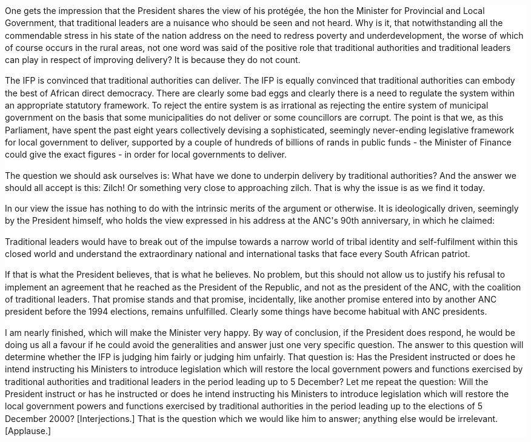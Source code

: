 One gets the impression that the President shares the view of his  protégée,
the hon the Minister for Provincial and Local Government,  that  traditional
leaders are a nuisance who should be seen and not heard.  Why  is  it,  that
notwithstanding all the commendable  stress  in  his  state  of  the  nation
address on the need to redress poverty and underdevelopment,  the  worse  of
which of course occurs in the rural areas, not one  word  was  said  of  the
positive role that traditional authorities and traditional leaders can  play
in respect of improving delivery? It is because they do not count.

The IFP is convinced that traditional authorities can deliver.  The  IFP  is
equally convinced that  traditional  authorities  can  embody  the  best  of
African direct democracy. There are clearly some bad eggs and clearly  there
is a need to regulate the system within an appropriate statutory  framework.
To reject the entire system is as irrational as rejecting the entire  system
of municipal government  on  the  basis  that  some  municipalities  do  not
deliver or some councillors are corrupt. The  point  is  that  we,  as  this
Parliament,  have  spent  the  past  eight  years  collectively  devising  a
sophisticated,  seemingly  never-ending  legislative  framework  for   local
government to deliver, supported by a couple  of  hundreds  of  billions  of
rands in public funds -  the  Minister  of  Finance  could  give  the  exact
figures - in order for local governments to deliver.

The question we should ask ourselves is:  What  have  we  done  to  underpin
delivery by traditional authorities? And the answer we should all accept  is
this: Zilch! Or something very close to approaching zilch. That is  why  the
issue is as we find it today.

In our view the issue has nothing to do with the  intrinsic  merits  of  the
argument  or  otherwise.  It  is  ideologically  driven,  seemingly  by  the
President himself, who holds the view expressed in his address at the  ANC's
90th anniversary, in which he claimed:


  Traditional leaders would have to break out  of  the  impulse  towards  a
  narrow world of tribal identity and self-fulfilment  within  this  closed
  world and understand the extraordinary national and  international  tasks
  that face every South African patriot.

If that is what the  President  believes,  that  is  what  he  believes.  No
problem, but this should not allow us to justify his  refusal  to  implement
an agreement that he reached as the President of the Republic,  and  not  as
the president of the ANC, with the coalition of  traditional  leaders.  That
promise stands and that promise, incidentally, like another promise  entered
into  by  another  ANC  president  before  the   1994   elections,   remains
unfulfilled. Clearly some things have become habitual with ANC presidents.

I am nearly finished, which will make the Minister very  happy.  By  way  of
conclusion, if the President does respond,  he  would  be  doing  us  all  a
favour if he could avoid the generalities and answer just one very  specific
question. The answer to this question will  determine  whether  the  IFP  is
judging him fairly or judging  him  unfairly.  That  question  is:  Has  the
President  instructed  or  does  he  intend  instructing  his  Ministers  to
introduce legislation which will restore the  local  government  powers  and
functions exercised by traditional authorities and  traditional  leaders  in
the period leading up to 5 December? Let me repeat the  question:  Will  the
President instruct or has he instructed or does he  intend  instructing  his
Ministers to introduce legislation which will restore the  local  government
powers and functions exercised by  traditional  authorities  in  the  period
leading up to the elections of 5 December  2000?  [Interjections.]  That  is
the question which we would like him  to  answer;  anything  else  would  be
irrelevant. [Applause.]
